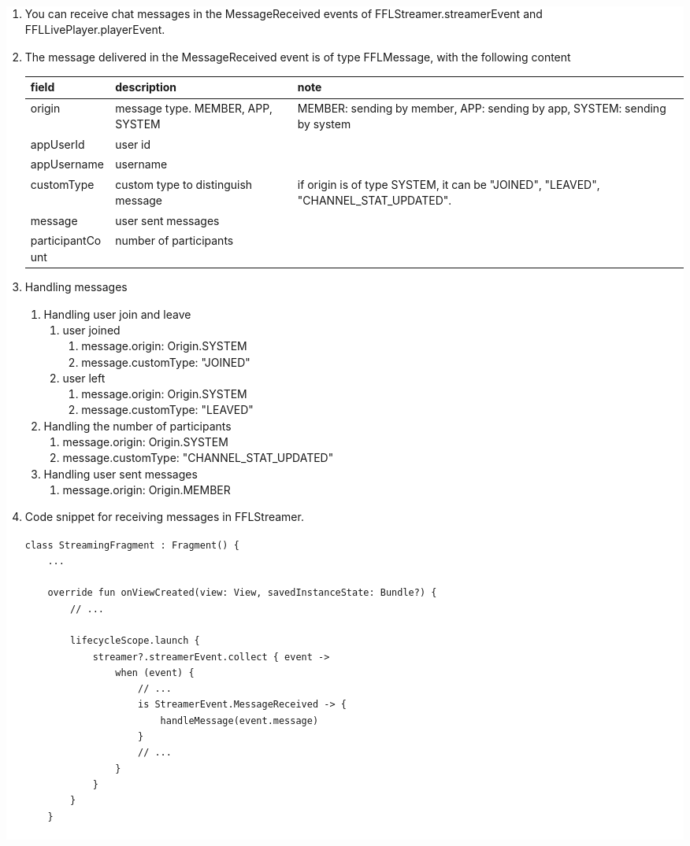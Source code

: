    1. You can receive chat messages in the MessageReceived events of FFLStreamer.streamerEvent and FFLLivePlayer.playerEvent.

   2. The message delivered in the MessageReceived event is of type FFLMessage, with the following content

      | field | description | note |
      | --- | --- | --- |
      | origin | message type. MEMBER, APP, SYSTEM | MEMBER: sending by member, APP: sending by app, SYSTEM: sending by system |
      | appUserId | user id |  |
      | appUsername | username |  |
      | customType | custom type to distinguish message | if origin is of type SYSTEM, it can be "JOINED", "LEAVED", "CHANNEL_STAT_UPDATED". |
      | message | user sent messages |  |
      | participantCount | number of participants |  |

   3. Handling messages

      1. Handling user join and leave
         1. user joined
            1. message.origin: Origin.SYSTEM
            2. message.customType: "JOINED"
         2. user left
            1. message.origin: Origin.SYSTEM
            2. message.customType: "LEAVED"
      2. Handling the number of participants
         1. message.origin: Origin.SYSTEM
         2. message.customType: "CHANNEL_STAT_UPDATED"
      3. Handling user sent messages
         1. message.origin: Origin.MEMBER

   4. Code snippet for receiving messages in FFLStreamer.

      ```
      class StreamingFragment : Fragment() {
          ...
      
          override fun onViewCreated(view: View, savedInstanceState: Bundle?) {
              // ...
              
              lifecycleScope.launch {
                  streamer?.streamerEvent.collect { event ->
                      when (event) {
                          // ...
                          is StreamerEvent.MessageReceived -> {
                              handleMessage(event.message)
                          }
                          // ...
                      }
                  }
              }
          }
          